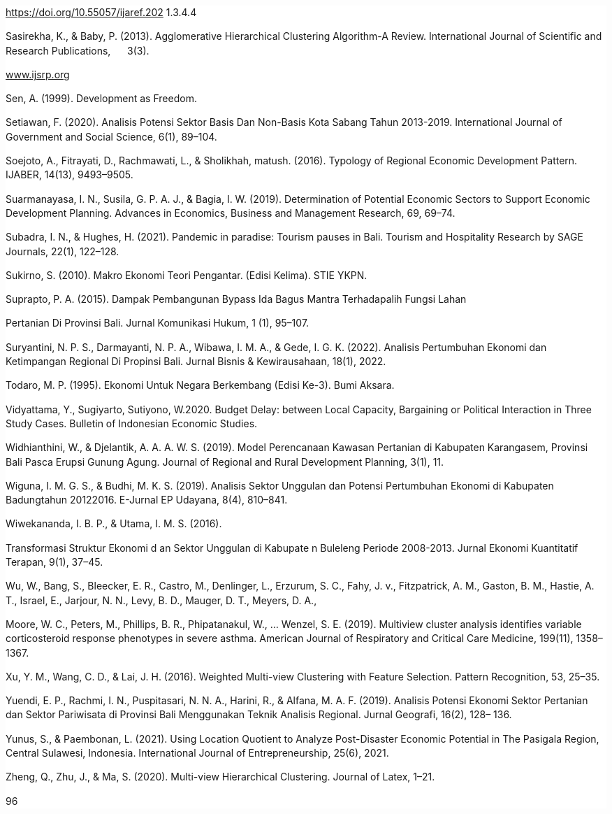 <p><a href="https://doi.org/10.55057/ijaref.202"><span class="font9">https://doi.org/10.55057/ijaref.202</span></a><span class="font9"> 1.3.4.4</span></p>
<p><span class="font9">Sasirekha, K., &amp;&nbsp;Baby, P. (2013). Agglomerative Hierarchical Clustering Algorithm-A Review. International Journal of Scientific and Research Publications, &nbsp;&nbsp;&nbsp;&nbsp;&nbsp;3(3).</span></p>
<p><a href="http://www.ijsrp.org"><span class="font9">www.ijsrp.org</span></a></p>
<p><span class="font9">Sen, A. (1999). Development as Freedom.</span></p>
<p><span class="font9">Setiawan, F. (2020). Analisis Potensi Sektor Basis Dan Non-Basis Kota Sabang Tahun 2013-2019. International Journal of Government and Social Science, 6(1), 89–104.</span></p>
<p><span class="font9">Soejoto, A., Fitrayati, D., Rachmawati, L., &amp;&nbsp;Sholikhah, matush. (2016). Typology of Regional Economic Development Pattern. IJABER, 14(13), 9493–9505.</span></p>
<p><span class="font9">Suarmanayasa, I. N., Susila, G. P. A. J., &amp;&nbsp;Bagia, I. W. (2019). Determination of Potential Economic Sectors to Support Economic Development Planning. Advances in Economics, Business and Management Research, 69, 69–74.</span></p>
<p><span class="font9">Subadra, I. N., &amp;&nbsp;Hughes, H. (2021). Pandemic in paradise: Tourism pauses in Bali. Tourism and Hospitality Research by SAGE Journals, 22(1), 122–128.</span></p>
<p><span class="font9">Sukirno, S. (2010). Makro Ekonomi Teori Pengantar. (Edisi Kelima). STIE YKPN.</span></p>
<p><span class="font9">Suprapto, P. A. (2015). Dampak Pembangunan Bypass Ida Bagus Mantra Terhadapalih Fungsi Lahan</span></p>
<p><span class="font9">Pertanian Di Provinsi Bali. Jurnal Komunikasi Hukum, 1 (1), 95–107.</span></p>
<p><span class="font9">Suryantini, N. P. S., Darmayanti, N. P. A., Wibawa, I. M. A., &amp;&nbsp;Gede, I. G. K. (2022). Analisis Pertumbuhan Ekonomi dan Ketimpangan Regional Di Propinsi Bali. Jurnal Bisnis &amp;&nbsp;Kewirausahaan, 18(1), 2022.</span></p>
<p><span class="font9">Todaro, M. P. (1995). Ekonomi Untuk Negara Berkembang (Edisi Ke-3). Bumi Aksara.</span></p>
<p><span class="font9">Vidyattama, Y., Sugiyarto, Sutiyono, W.2020. Budget Delay: between Local Capacity, Bargaining or Political Interaction in Three Study Cases. Bulletin of Indonesian Economic Studies.</span></p>
<p><span class="font9">Widhianthini, W., &amp;&nbsp;Djelantik, A. A. A. W. S. (2019). Model Perencanaan Kawasan Pertanian di Kabupaten Karangasem, Provinsi Bali Pasca Erupsi Gunung Agung. Journal of Regional and Rural Development Planning, 3(1), 11.</span></p>
<p><span class="font9">Wiguna, I. M. G. S., &amp;&nbsp;Budhi, M. K. S. (2019). Analisis Sektor Unggulan dan Potensi Pertumbuhan Ekonomi di Kabupaten Badungtahun 20122016. E-Jurnal EP Udayana, 8(4), 810–841.</span></p>
<p><span class="font9">Wiwekananda, I. B. P., &amp;&nbsp;Utama, I. M. S. (2016).</span></p>
<p><span class="font9">Transformasi Struktur Ekonomi d an Sektor Unggulan di Kabupate n Buleleng Periode 2008-2013. Jurnal Ekonomi Kuantitatif Terapan, 9(1), 37–45.</span></p>
<p><span class="font9">Wu, W., Bang, S., Bleecker, E. R., Castro, M., Denlinger, L., Erzurum, S. C., Fahy, J. v., Fitzpatrick, A. M., Gaston, B. M., Hastie, A. T., Israel, E., Jarjour, N. N., Levy, B. D., Mauger, D. T., Meyers, D. A.,</span></p>
<p><span class="font9">Moore, W. C., Peters, M., Phillips, B. R., Phipatanakul, W., … Wenzel, S. E. (2019). Multiview cluster analysis identifies variable corticosteroid response phenotypes in severe asthma. American Journal of Respiratory and Critical Care Medicine, 199(11), 1358–1367.</span></p>
<p><span class="font9">Xu, Y. M., Wang, C. D., &amp;&nbsp;Lai, J. H. (2016). Weighted Multi-view Clustering with Feature Selection. Pattern Recognition, 53, 25–35.</span></p>
<p><span class="font9">Yuendi, E. P., Rachmi, I. N., Puspitasari, N. N. A., Harini, R., &amp;&nbsp;Alfana, M. A. F. (2019). Analisis Potensi Ekonomi Sektor Pertanian dan Sektor Pariwisata di Provinsi Bali Menggunakan Teknik Analisis Regional. Jurnal Geografi, 16(2), 128– 136.</span></p>
<p><span class="font9">Yunus, S., &amp;&nbsp;Paembonan, L. (2021). Using Location Quotient to Analyze Post-Disaster Economic Potential in The Pasigala Region, Central Sulawesi, Indonesia. International Journal of Entrepreneurship, 25(6), 2021.</span></p>
<p><span class="font9">Zheng, Q., Zhu, J., &amp;&nbsp;Ma, S. (2020). Multi-view Hierarchical Clustering. Journal of Latex, 1–21.</span></p>
<p><span class="font10">96</span></p>
